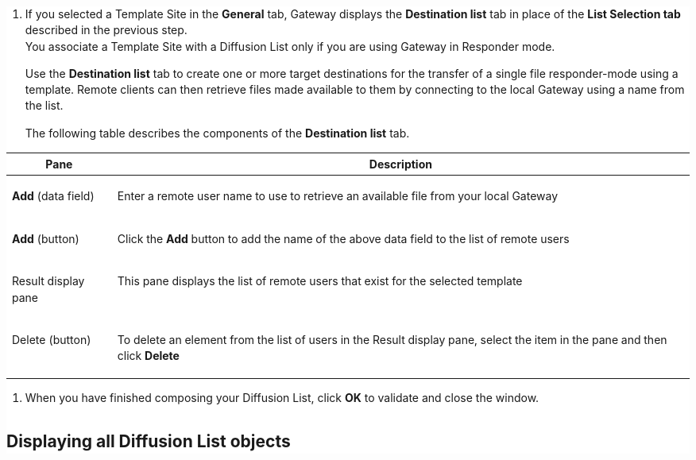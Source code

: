 1.  If you selected a Template Site in the <span style="font-weight: bold;">General</span> tab, Gateway displays the <span style="font-weight: bold;">Destination list</span> tab in place of the <span style="font-weight: bold;">List Selection tab</span> described in the previous step.  
    You associate a Template Site with a Diffusion List only if you are using Gateway in Responder mode.  
      
    Use the <span style="font-weight: bold;">Destination list</span> tab to create one or more target destinations for the transfer of a single file responder-mode using a template. Remote clients can then retrieve files made available to them by connecting to the local Gateway using a name from the list.  
      
    The following table describes the components of the <span style="font-weight: bold;">Destination list</span> tab.

<table>
         
         
         
   
   <thead>
      <tr>
<th class="HeadE-Column1-Header1"><span id="Destination_list_tab"></span>Pane         </th>
<th class="HeadD-Column1-Header1">Description         </th>
      </tr>
   </thead>
   <tbody>
      <tr>
         <td><p><span style="font-weight: bold;">Add</span> (data field)</p>         </td>
         <td><p>Enter a remote user name to use to retrieve an available file from your local Gateway</p>         </td>
      </tr>
      <tr>
         <td><p><span style="font-weight: bold;">Add</span> (button)</p>         </td>
         <td><p>Click the <span style="font-weight: bold;">Add</span> button to add the name of the above data field to the list of remote users</p>         </td>
      </tr>
      <tr>
         <td><p>Result display pane</p>         </td>
         <td><p>This pane displays the list of remote users that exist for the selected template</p>         </td>
      </tr>
      <tr>
         <td><p>Delete<span style="font-weight: normal;"> (button)</span></p>         </td>
         <td><p>To delete an element from the list of users in the Result display pane, select the item in the pane and then click <span style="font-weight: bold;">Delete</span></p>         </td>
      </tr>
   </tbody>
</table>

1.  When you have finished composing your Diffusion List, click <span style="font-weight: bold;">OK</span> to validate and close the window.

<span id="Displaying_all_Diffusion_List_objects"></span>

## Displaying all Diffusion List objects
